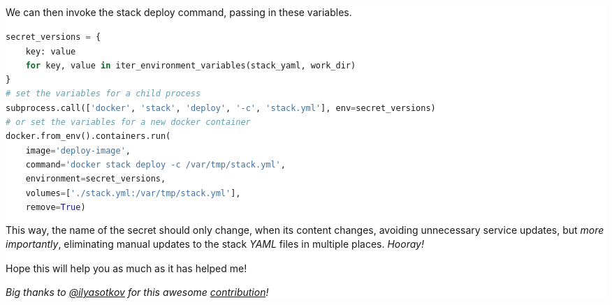 We can then invoke the stack deploy command, passing in these variables.

```python
secret_versions = {
    key: value
    for key, value in iter_environment_variables(stack_yaml, work_dir)
}
# set the variables for a child process
subprocess.call(['docker', 'stack', 'deploy', '-c', 'stack.yml'], env=secret_versions)
# or set the variables for a new docker container
docker.from_env().containers.run(
    image='deploy-image',
    command='docker stack deploy -c /var/tmp/stack.yml',
    environment=secret_versions,
    volumes=['./stack.yml:/var/tmp/stack.yml'],
    remove=True)
```

This way, the name of the secret should only change, when its content changes, avoiding unnecessary service updates, but *more importantly*, eliminating manual updates to the stack *YAML* files in multiple places. *Hooray!*

Hope this will help you as much as it has helped me!

*Big thanks to [@ilyasotkov](https://github.com/ilyasotkov) for this awesome [contribution](https://github.com/docker/cli/pull/668)!*
